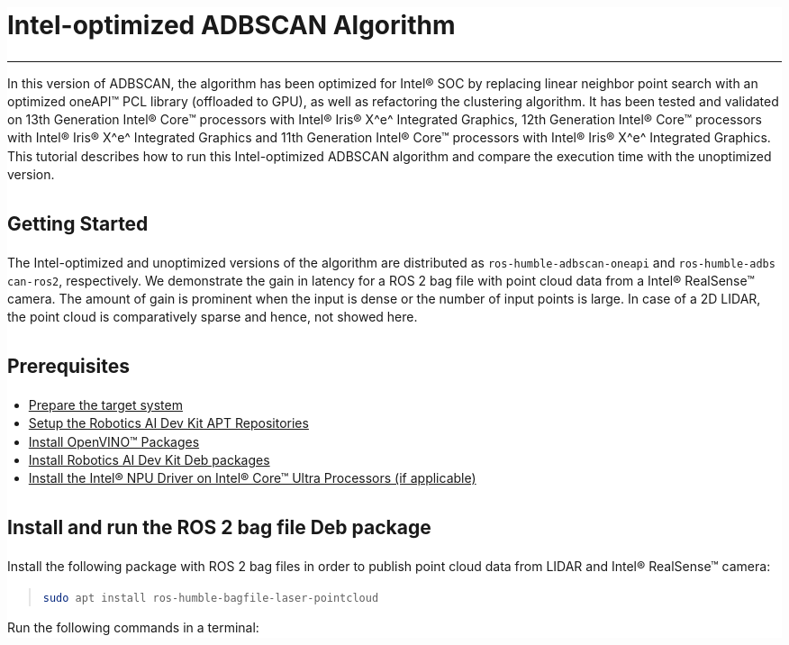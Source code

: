 
# Intel-optimized ADBSCAN Algorithm

---

In this version of ADBSCAN, the algorithm has been optimized for Intel®
SOC by replacing linear neighbor point search with an optimized oneAPI™
PCL library (offloaded to GPU), as well as refactoring the clustering
algorithm. It has been tested and validated on 13th Generation Intel®
Core™ processors with Intel® Iris® X^e^ Integrated Graphics, 12th
Generation Intel® Core™ processors with Intel® Iris® X^e^ Integrated
Graphics and 11th Generation Intel® Core™ processors with Intel® Iris®
X^e^ Integrated Graphics. This tutorial describes how to run this
Intel-optimized ADBSCAN algorithm and compare the execution time with
the unoptimized version.

## Getting Started

The Intel-optimized and unoptimized versions of the algorithm are
distributed as `ros-humble-adbscan-oneapi` and
`ros-humble-adbscan-ros2`, respectively. We demonstrate the gain in
latency for a ROS 2 bag file with point cloud data from a Intel®
RealSense™ camera. The amount of gain is prominent when the input is
dense or the number of input points is large. In case of a 2D LIDAR, the
point cloud is comparatively sparse and hence, not showed here.

## Prerequisites

- [Prepare the target system](https://docs.openedgeplatform.intel.com/edge-ai-suites/robotics-ai-suite/main/robotics/gsg_robot/prepare-system.html)
- [Setup the Robotics AI Dev Kit APT Repositories](https://docs.openedgeplatform.intel.com/edge-ai-suites/robotics-ai-suite/main/robotics/gsg_robot/apt-setup.html)
- [Install OpenVINO™ Packages](https://docs.openedgeplatform.intel.com/edge-ai-suites/robotics-ai-suite/main/robotics/gsg_robot/install-openvino.html)
- [Install Robotics AI Dev Kit Deb packages](https://docs.openedgeplatform.intel.com/edge-ai-suites/robotics-ai-suite/main/robotics/gsg_robot/install.html)
- [Install the Intel® NPU Driver on Intel® Core™ Ultra Processors (if applicable)](https://docs.openedgeplatform.intel.com/edge-ai-suites/robotics-ai-suite/main/robotics/gsg_robot/install-npu-driver.html)

## Install and run the ROS 2 bag file Deb package

Install the following package with ROS 2 bag files in order to publish
point cloud data from LIDAR and Intel® RealSense™ camera:

> ``` bash
> sudo apt install ros-humble-bagfile-laser-pointcloud
> ```

Run the following commands in a terminal:
